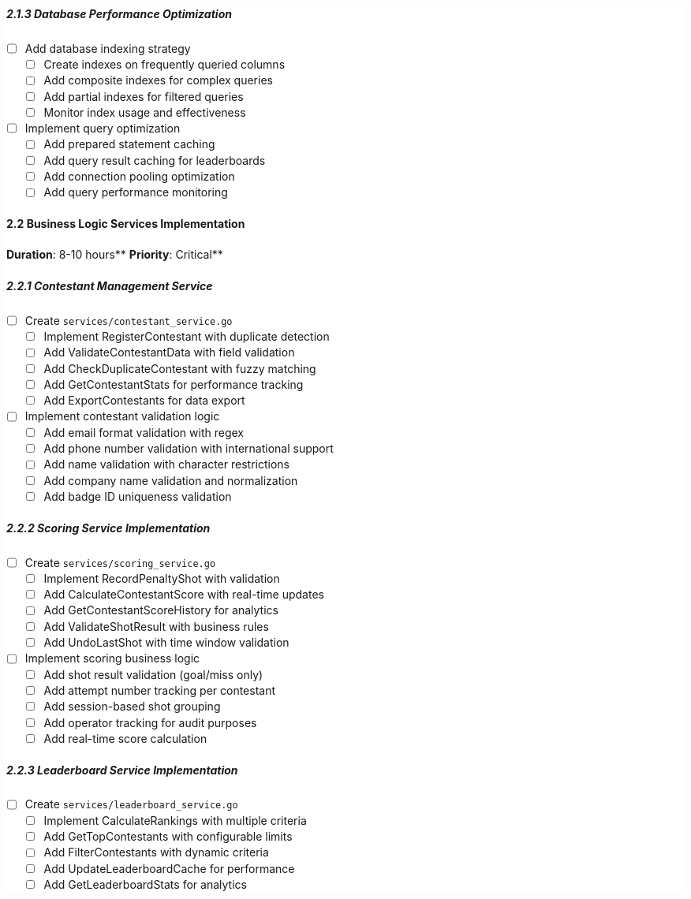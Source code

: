 ##### 2.1.3 Database Performance Optimization
- [ ] Add database indexing strategy
  - [ ] Create indexes on frequently queried columns
  - [ ] Add composite indexes for complex queries
  - [ ] Add partial indexes for filtered queries
  - [ ] Monitor index usage and effectiveness

- [ ] Implement query optimization
  - [ ] Add prepared statement caching
  - [ ] Add query result caching for leaderboards
  - [ ] Add connection pooling optimization
  - [ ] Add query performance monitoring

#### 2.2 Business Logic Services Implementation
**Duration**: 8-10 hours**
**Priority**: Critical**

##### 2.2.1 Contestant Management Service
- [ ] Create `services/contestant_service.go`
  - [ ] Implement RegisterContestant with duplicate detection
  - [ ] Add ValidateContestantData with field validation
  - [ ] Add CheckDuplicateContestant with fuzzy matching
  - [ ] Add GetContestantStats for performance tracking
  - [ ] Add ExportContestants for data export

- [ ] Implement contestant validation logic
  - [ ] Add email format validation with regex
  - [ ] Add phone number validation with international support
  - [ ] Add name validation with character restrictions
  - [ ] Add company name validation and normalization
  - [ ] Add badge ID uniqueness validation

##### 2.2.2 Scoring Service Implementation
- [ ] Create `services/scoring_service.go`
  - [ ] Implement RecordPenaltyShot with validation
  - [ ] Add CalculateContestantScore with real-time updates
  - [ ] Add GetContestantScoreHistory for analytics
  - [ ] Add ValidateShotResult with business rules
  - [ ] Add UndoLastShot with time window validation

- [ ] Implement scoring business logic
  - [ ] Add shot result validation (goal/miss only)
  - [ ] Add attempt number tracking per contestant
  - [ ] Add session-based shot grouping
  - [ ] Add operator tracking for audit purposes
  - [ ] Add real-time score calculation

##### 2.2.3 Leaderboard Service Implementation
- [ ] Create `services/leaderboard_service.go`
  - [ ] Implement CalculateRankings with multiple criteria
  - [ ] Add GetTopContestants with configurable limits
  - [ ] Add FilterContestants with dynamic criteria
  - [ ] Add UpdateLeaderboardCache for performance
  - [ ] Add GetLeaderboardStats for analytics

